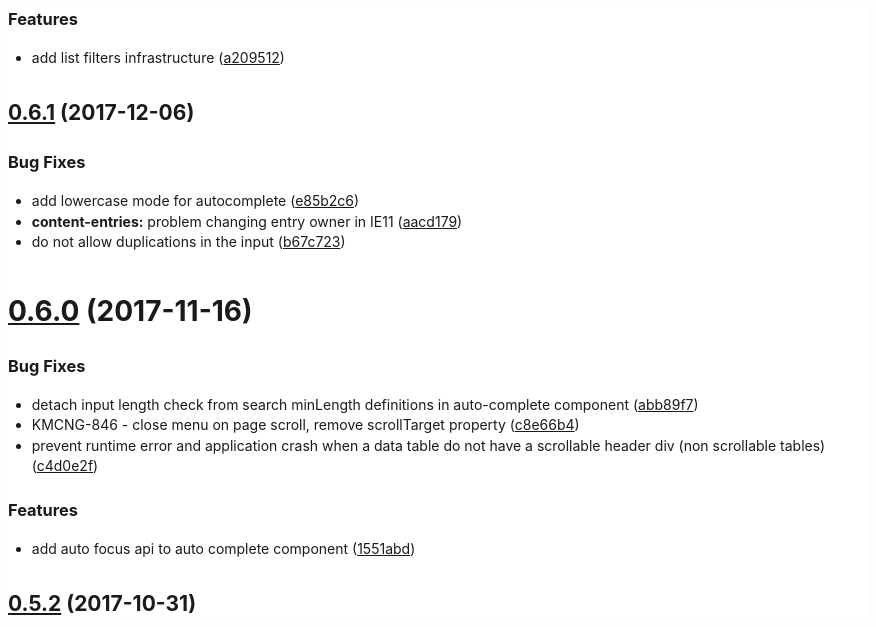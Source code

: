 
### Features

* add list filters infrastructure ([a209512](https://github.com/kaltura/kaltura-ng/commit/a209512))




<a name="0.6.1"></a>
## [0.6.1](https://github.com/kaltura/kaltura-ng/compare/@kaltura-ng/kaltura-primeng-ui@0.6.0...@kaltura-ng/kaltura-primeng-ui@0.6.1) (2017-12-06)


### Bug Fixes

* add lowercase mode for autocomplete ([e85b2c6](https://github.com/kaltura/kaltura-ng/commit/e85b2c6))
* **content-entries:** problem changing entry owner in IE11 ([aacd179](https://github.com/kaltura/kaltura-ng/commit/aacd179))
* do not allow duplications in the input ([b67c723](https://github.com/kaltura/kaltura-ng/commit/b67c723))




<a name="0.6.0"></a>
# [0.6.0](https://github.com/kaltura/kaltura-ng/compare/@kaltura-ng/kaltura-primeng-ui@0.5.2...@kaltura-ng/kaltura-primeng-ui@0.6.0) (2017-11-16)


### Bug Fixes

* detach input length check from search minLength definitions in auto-complete component ([abb89f7](https://github.com/kaltura/kaltura-ng/commit/abb89f7))
* KMCNG-846 - close menu on page scroll, remove scrollTarget property ([c8e66b4](https://github.com/kaltura/kaltura-ng/commit/c8e66b4))
* prevent runtime error and application crash when a data table do not have a scrollable header div (non scrollable tables) ([c4d0e2f](https://github.com/kaltura/kaltura-ng/commit/c4d0e2f))


### Features

* add auto focus api to auto complete component ([1551abd](https://github.com/kaltura/kaltura-ng/commit/1551abd))




<a name="0.5.2"></a>
## [0.5.2](https://github.com/kaltura/kaltura-ng/compare/@kaltura-ng/kaltura-primeng-ui@0.5.1...@kaltura-ng/kaltura-primeng-ui@0.5.2) (2017-10-31)
